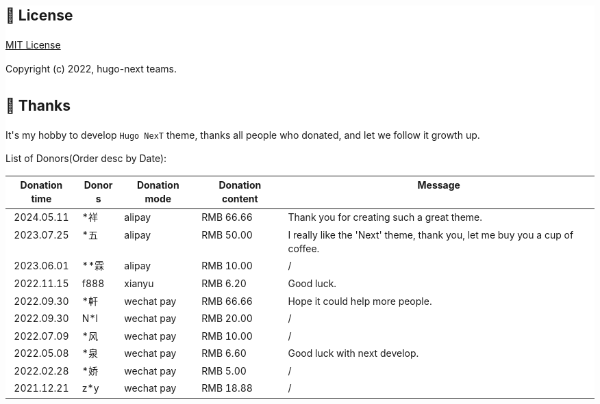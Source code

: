 ## 📜 License

[MIT License](LICENSE)

Copyright (c) 2022, hugo-next teams.

## 💖 Thanks

It's my hobby to develop `Hugo NexT` theme, thanks all people who donated, and let we follow it growth up.

List of Donors(Order desc by Date):

| Donation time | Donors | Donation mode | Donation content | Message                                                                    |
| :-----------: | ------ | ------------- | ---------------- | -------------------------------------------------------------------------- |
|  2024.05.11  | *祥    | alipay        | RMB 66.66        | Thank you for creating such a great theme.                                 |
|  2023.07.25  | *五    | alipay        | RMB 50.00        | I really like the 'Next' theme, thank you, let me buy you a cup of coffee. |
|  2023.06.01  | **霖   | alipay        | RMB 10.00        | /                                                                          |
|  2022.11.15  | f888   | xianyu        | RMB 6.20         | Good luck.                                                                 |
|  2022.09.30  | *軒    | wechat pay    | RMB 66.66        | Hope it could help more people.                                            |
|  2022.09.30  | N*l    | wechat pay    | RMB 20.00        | /                                                                          |
|  2022.07.09  | *风    | wechat pay    | RMB 10.00        | /                                                                          |
|  2022.05.08  | *泉    | wechat pay    | RMB 6.60         | Good luck with next develop.                                               |
|  2022.02.28  | *娇    | wechat pay    | RMB 5.00         | /                                                                          |
|  2021.12.21  | z*y    | wechat pay    | RMB 18.88        | /                                                                          |
